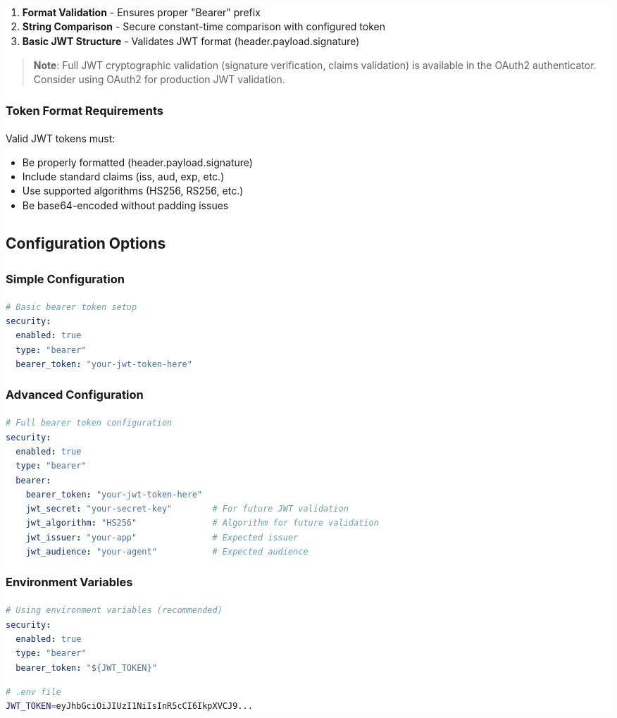 1. **Format Validation** - Ensures proper "Bearer" prefix
2. **String Comparison** - Secure constant-time comparison with configured token
3. **Basic JWT Structure** - Validates JWT format (header.payload.signature)

> **Note**: Full JWT cryptographic validation (signature verification, claims validation) is available in the OAuth2 authenticator. Consider using OAuth2 for production JWT validation.

### Token Format Requirements

Valid JWT tokens must:
- Be properly formatted (header.payload.signature)
- Include standard claims (iss, aud, exp, etc.)
- Use supported algorithms (HS256, RS256, etc.)
- Be base64-encoded without padding issues

## Configuration Options

### Simple Configuration

```yaml
# Basic bearer token setup
security:
  enabled: true
  type: "bearer"
  bearer_token: "your-jwt-token-here"
```

### Advanced Configuration

```yaml
# Full bearer token configuration
security:
  enabled: true
  type: "bearer"
  bearer:
    bearer_token: "your-jwt-token-here"
    jwt_secret: "your-secret-key"        # For future JWT validation
    jwt_algorithm: "HS256"               # Algorithm for future validation
    jwt_issuer: "your-app"               # Expected issuer
    jwt_audience: "your-agent"           # Expected audience
```

### Environment Variables

```yaml
# Using environment variables (recommended)
security:
  enabled: true
  type: "bearer"
  bearer_token: "${JWT_TOKEN}"
```

```bash
# .env file
JWT_TOKEN=eyJhbGciOiJIUzI1NiIsInR5cCI6IkpXVCJ9...
```
